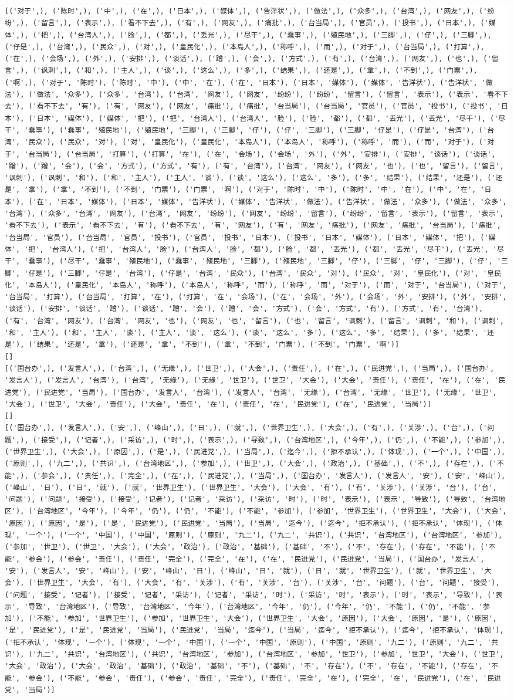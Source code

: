    [('对于',), ('陈时',), ('中',), ('在',), ('日本',), ('媒体',), ('告洋状',), ('做法',), ('众多',), ('台湾',), ('网友',), ('纷纷',), ('留言',), ('表示',), ('看不下去',), ('有',), ('网友',), ('痛批',), ('台当局',), ('官员',), ('投书',), ('日本',), ('媒体',), ('把',), ('台湾人',), ('脸',), ('都',), ('丢光',), ('尽干',), ('蠢事',), ('殖民地',), ('三脚',), ('仔',), ('三脚',), ('仔是',), ('台湾',), ('民众',), ('对',), ('皇民化',), ('本岛人',), ('称呼',), ('而',), ('对于',), ('台当局',), ('打算',), ('在',), ('会场',), ('外',), ('安排',), ('谈话',), ('蹭',), ('会',), ('方式',), ('有',), ('台湾',), ('网友',), ('也',), ('留言',), ('讽刺',), ('和',), ('主人',), ('谈',), ('这么',), ('多',), ('结果',), ('还是',), ('拿',), ('不到',), ('门票',), ('啊',), ('对于', '陈时'), ('陈时', '中'), ('中', '在'), ('在', '日本'), ('日本', '媒体'), ('媒体', '告洋状'), ('告洋状', '做法'), ('做法', '众多'), ('众多', '台湾'), ('台湾', '网友'), ('网友', '纷纷'), ('纷纷', '留言'), ('留言', '表示'), ('表示', '看不下去'), ('看不下去', '有'), ('有', '网友'), ('网友', '痛批'), ('痛批', '台当局'), ('台当局', '官员'), ('官员', '投书'), ('投书', '日本'), ('日本', '媒体'), ('媒体', '把'), ('把', '台湾人'), ('台湾人', '脸'), ('脸', '都'), ('都', '丢光'), ('丢光', '尽干'), ('尽干', '蠢事'), ('蠢事', '殖民地'), ('殖民地', '三脚'), ('三脚', '仔'), ('仔', '三脚'), ('三脚', '仔是'), ('仔是', '台湾'), ('台湾', '民众'), ('民众', '对'), ('对', '皇民化'), ('皇民化', '本岛人'), ('本岛人', '称呼'), ('称呼', '而'), ('而', '对于'), ('对于', '台当局'), ('台当局', '打算'), ('打算', '在'), ('在', '会场'), ('会场', '外'), ('外', '安排'), ('安排', '谈话'), ('谈话', '蹭'), ('蹭', '会'), ('会', '方式'), ('方式', '有'), ('有', '台湾'), ('台湾', '网友'), ('网友', '也'), ('也', '留言'), ('留言', '讽刺'), ('讽刺', '和'), ('和', '主人'), ('主人', '谈'), ('谈', '这么'), ('这么', '多'), ('多', '结果'), ('结果', '还是'), ('还是', '拿'), ('拿', '不到'), ('不到', '门票'), ('门票', '啊'), ('对于', '陈时', '中'), ('陈时', '中', '在'), ('中', '在', '日本'), ('在', '日本', '媒体'), ('日本', '媒体', '告洋状'), ('媒体', '告洋状', '做法'), ('告洋状', '做法', '众多'), ('做法', '众多', '台湾'), ('众多', '台湾', '网友'), ('台湾', '网友', '纷纷'), ('网友', '纷纷', '留言'), ('纷纷', '留言', '表示'), ('留言', '表示', '看不下去'), ('表示', '看不下去', '有'), ('看不下去', '有', '网友'), ('有', '网友', '痛批'), ('网友', '痛批', '台当局'), ('痛批', '台当局', '官员'), ('台当局', '官员', '投书'), ('官员', '投书', '日本'), ('投书', '日本', '媒体'), ('日本', '媒体', '把'), ('媒体', '把', '台湾人'), ('把', '台湾人', '脸'), ('台湾人', '脸', '都'), ('脸', '都', '丢光'), ('都', '丢光', '尽干'), ('丢光', '尽干', '蠢事'), ('尽干', '蠢事', '殖民地'), ('蠢事', '殖民地', '三脚'), ('殖民地', '三脚', '仔'), ('三脚', '仔', '三脚'), ('仔', '三脚', '仔是'), ('三脚', '仔是', '台湾'), ('仔是', '台湾', '民众'), ('台湾', '民众', '对'), ('民众', '对', '皇民化'), ('对', '皇民化', '本岛人'), ('皇民化', '本岛人', '称呼'), ('本岛人', '称呼', '而'), ('称呼', '而', '对于'), ('而', '对于', '台当局'), ('对于', '台当局', '打算'), ('台当局', '打算', '在'), ('打算', '在', '会场'), ('在', '会场', '外'), ('会场', '外', '安排'), ('外', '安排', '谈话'), ('安排', '谈话', '蹭'), ('谈话', '蹭', '会'), ('蹭', '会', '方式'), ('会', '方式', '有'), ('方式', '有', '台湾'), ('有', '台湾', '网友'), ('台湾', '网友', '也'), ('网友', '也', '留言'), ('也', '留言', '讽刺'), ('留言', '讽刺', '和'), ('讽刺', '和', '主人'), ('和', '主人', '谈'), ('主人', '谈', '这么'), ('谈', '这么', '多'), ('这么', '多', '结果'), ('多', '结果', '还是'), ('结果', '还是', '拿'), ('还是', '拿', '不到'), ('拿', '不到', '门票'), ('不到', '门票', '啊')]
    []
    [('国台办',), ('发言人',), ('台湾',), ('无缘',), ('世卫',), ('大会',), ('责任',), ('在',), ('民进党',), ('当局',), ('国台办', '发言人'), ('发言人', '台湾'), ('台湾', '无缘'), ('无缘', '世卫'), ('世卫', '大会'), ('大会', '责任'), ('责任', '在'), ('在', '民进党'), ('民进党', '当局'), ('国台办', '发言人', '台湾'), ('发言人', '台湾', '无缘'), ('台湾', '无缘', '世卫'), ('无缘', '世卫', '大会'), ('世卫', '大会', '责任'), ('大会', '责任', '在'), ('责任', '在', '民进党'), ('在', '民进党', '当局')]
    []
    [('国台办',), ('发言人',), ('安',), ('峰山',), ('日',), ('就',), ('世界卫生',), ('大会',), ('有',), ('关涉',), ('台',), ('问题',), ('接受',), ('记者',), ('采访',), ('时',), ('表示',), ('导致',), ('台湾地区',), ('今年',), ('仍',), ('不能',), ('参加',), ('世界卫生',), ('大会',), ('原因',), ('是',), ('民进党',), ('当局',), ('迄今',), ('拒不承认',), ('体现',), ('一个',), ('中国',), ('原则',), ('九二',), ('共识',), ('台湾地区',), ('参加',), ('世卫',), ('大会',), ('政治',), ('基础',), ('不',), ('存在',), ('不能',), ('参会',), ('责任',), ('完全',), ('在',), ('民进党',), ('当局',), ('国台办', '发言人'), ('发言人', '安'), ('安', '峰山'), ('峰山', '日'), ('日', '就'), ('就', '世界卫生'), ('世界卫生', '大会'), ('大会', '有'), ('有', '关涉'), ('关涉', '台'), ('台', '问题'), ('问题', '接受'), ('接受', '记者'), ('记者', '采访'), ('采访', '时'), ('时', '表示'), ('表示', '导致'), ('导致', '台湾地区'), ('台湾地区', '今年'), ('今年', '仍'), ('仍', '不能'), ('不能', '参加'), ('参加', '世界卫生'), ('世界卫生', '大会'), ('大会', '原因'), ('原因', '是'), ('是', '民进党'), ('民进党', '当局'), ('当局', '迄今'), ('迄今', '拒不承认'), ('拒不承认', '体现'), ('体现', '一个'), ('一个', '中国'), ('中国', '原则'), ('原则', '九二'), ('九二', '共识'), ('共识', '台湾地区'), ('台湾地区', '参加'), ('参加', '世卫'), ('世卫', '大会'), ('大会', '政治'), ('政治', '基础'), ('基础', '不'), ('不', '存在'), ('存在', '不能'), ('不能', '参会'), ('参会', '责任'), ('责任', '完全'), ('完全', '在'), ('在', '民进党'), ('民进党', '当局'), ('国台办', '发言人', '安'), ('发言人', '安', '峰山'), ('安', '峰山', '日'), ('峰山', '日', '就'), ('日', '就', '世界卫生'), ('就', '世界卫生', '大会'), ('世界卫生', '大会', '有'), ('大会', '有', '关涉'), ('有', '关涉', '台'), ('关涉', '台', '问题'), ('台', '问题', '接受'), ('问题', '接受', '记者'), ('接受', '记者', '采访'), ('记者', '采访', '时'), ('采访', '时', '表示'), ('时', '表示', '导致'), ('表示', '导致', '台湾地区'), ('导致', '台湾地区', '今年'), ('台湾地区', '今年', '仍'), ('今年', '仍', '不能'), ('仍', '不能', '参加'), ('不能', '参加', '世界卫生'), ('参加', '世界卫生', '大会'), ('世界卫生', '大会', '原因'), ('大会', '原因', '是'), ('原因', '是', '民进党'), ('是', '民进党', '当局'), ('民进党', '当局', '迄今'), ('当局', '迄今', '拒不承认'), ('迄今', '拒不承认', '体现'), ('拒不承认', '体现', '一个'), ('体现', '一个', '中国'), ('一个', '中国', '原则'), ('中国', '原则', '九二'), ('原则', '九二', '共识'), ('九二', '共识', '台湾地区'), ('共识', '台湾地区', '参加'), ('台湾地区', '参加', '世卫'), ('参加', '世卫', '大会'), ('世卫', '大会', '政治'), ('大会', '政治', '基础'), ('政治', '基础', '不'), ('基础', '不', '存在'), ('不', '存在', '不能'), ('存在', '不能', '参会'), ('不能', '参会', '责任'), ('参会', '责任', '完全'), ('责任', '完全', '在'), ('完全', '在', '民进党'), ('在', '民进党', '当局')]